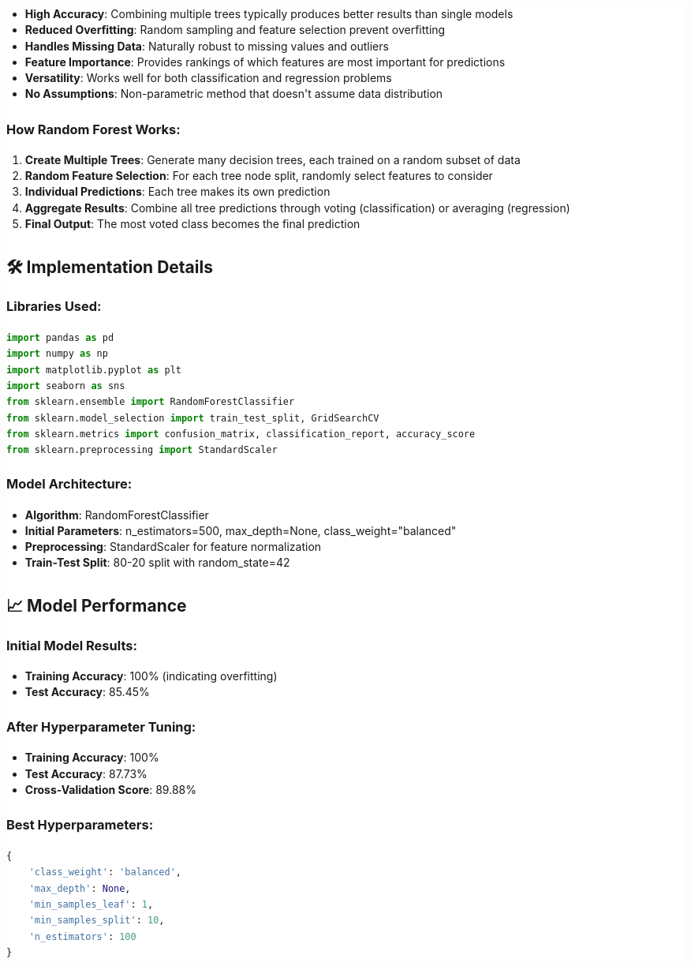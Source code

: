 - **High Accuracy**: Combining multiple trees typically produces better results than single models
- **Reduced Overfitting**: Random sampling and feature selection prevent overfitting
- **Handles Missing Data**: Naturally robust to missing values and outliers
- **Feature Importance**: Provides rankings of which features are most important for predictions
- **Versatility**: Works well for both classification and regression problems
- **No Assumptions**: Non-parametric method that doesn't assume data distribution

### How Random Forest Works:

1. **Create Multiple Trees**: Generate many decision trees, each trained on a random subset of data
2. **Random Feature Selection**: For each tree node split, randomly select features to consider
3. **Individual Predictions**: Each tree makes its own prediction
4. **Aggregate Results**: Combine all tree predictions through voting (classification) or averaging (regression)
5. **Final Output**: The most voted class becomes the final prediction

## 🛠️ Implementation Details

### Libraries Used:
```python
import pandas as pd
import numpy as np
import matplotlib.pyplot as plt
import seaborn as sns
from sklearn.ensemble import RandomForestClassifier
from sklearn.model_selection import train_test_split, GridSearchCV
from sklearn.metrics import confusion_matrix, classification_report, accuracy_score
from sklearn.preprocessing import StandardScaler
```

### Model Architecture:
- **Algorithm**: RandomForestClassifier
- **Initial Parameters**: n_estimators=500, max_depth=None, class_weight="balanced"
- **Preprocessing**: StandardScaler for feature normalization
- **Train-Test Split**: 80-20 split with random_state=42

## 📈 Model Performance

### Initial Model Results:
- **Training Accuracy**: 100% (indicating overfitting)
- **Test Accuracy**: 85.45%

### After Hyperparameter Tuning:
- **Training Accuracy**: 100% 
- **Test Accuracy**: 87.73%
- **Cross-Validation Score**: 89.88%

### Best Hyperparameters:
```python
{
    'class_weight': 'balanced',
    'max_depth': None,
    'min_samples_leaf': 1,
    'min_samples_split': 10,
    'n_estimators': 100
}
```
